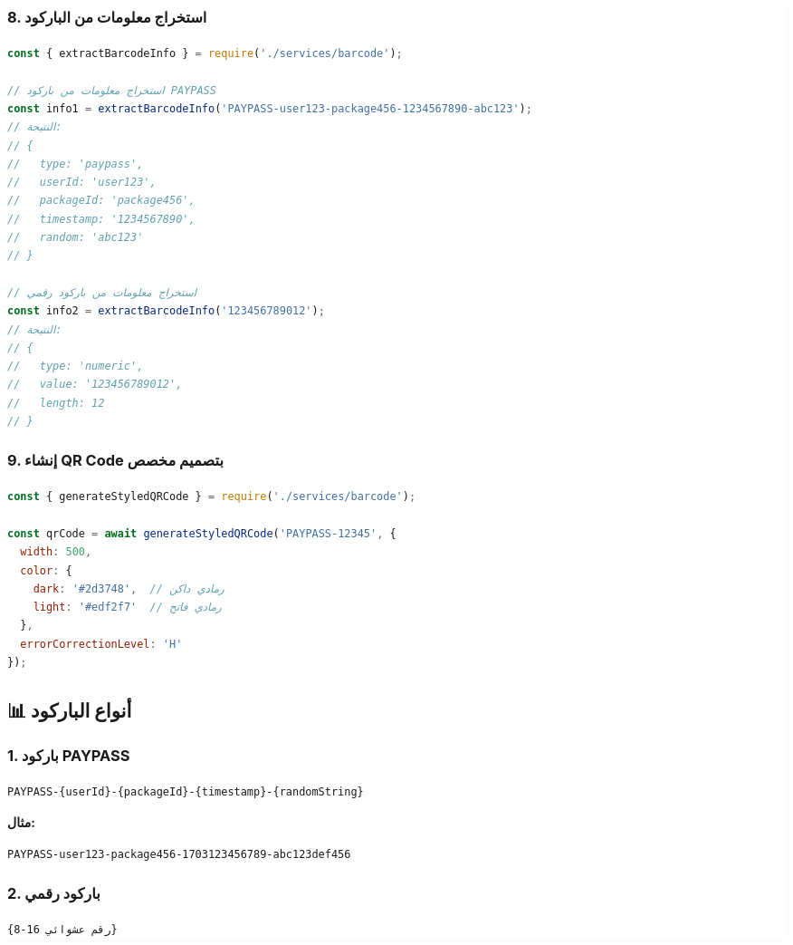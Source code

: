 ### 8. **استخراج معلومات من الباركود**
```javascript
const { extractBarcodeInfo } = require('./services/barcode');

// استخراج معلومات من باركود PAYPASS
const info1 = extractBarcodeInfo('PAYPASS-user123-package456-1234567890-abc123');
// النتيجة:
// {
//   type: 'paypass',
//   userId: 'user123',
//   packageId: 'package456',
//   timestamp: '1234567890',
//   random: 'abc123'
// }

// استخراج معلومات من باركود رقمي
const info2 = extractBarcodeInfo('123456789012');
// النتيجة:
// {
//   type: 'numeric',
//   value: '123456789012',
//   length: 12
// }
```

### 9. **إنشاء QR Code بتصميم مخصص**
```javascript
const { generateStyledQRCode } = require('./services/barcode');

const qrCode = await generateStyledQRCode('PAYPASS-12345', {
  width: 500,
  color: {
    dark: '#2d3748',  // رمادي داكن
    light: '#edf2f7'  // رمادي فاتح
  },
  errorCorrectionLevel: 'H'
});
```

## 📊 أنواع الباركود

### **1. باركود PAYPASS**
```
PAYPASS-{userId}-{packageId}-{timestamp}-{randomString}
```

**مثال:**
```
PAYPASS-user123-package456-1703123456789-abc123def456
```

### **2. باركود رقمي**
```
{8-16 رقم عشوائي}
```
